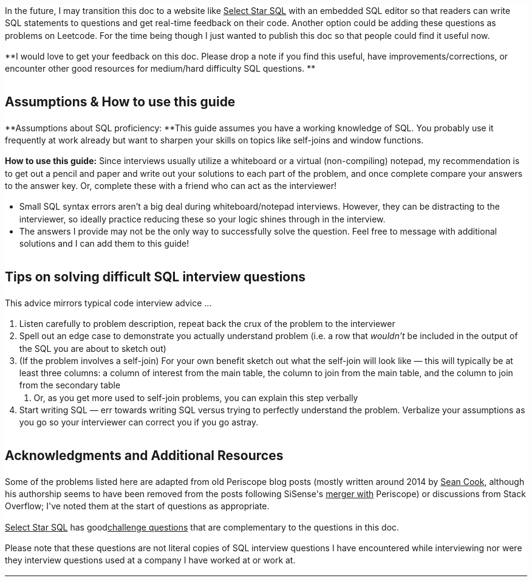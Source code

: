 In the future, I may transition this doc to a website like [Select Star SQL](https://selectstarsql.com/) with an embedded SQL editor so that readers can write SQL statements to questions and get real-time feedback on their code. Another option could be adding these questions as problems on Leetcode. For the time being though I just wanted to publish this doc so that people could find it useful now.  

**I would love to get your feedback on this doc. Please drop a note if you find this useful, have improvements/corrections, or encounter other good resources for medium/hard difficulty SQL questions. **

## Assumptions & How to use this guide 

**Assumptions about SQL proficiency: **This guide assumes you have a working knowledge of SQL. You probably use it frequently at work already but want to sharpen your skills on topics like self-joins and window functions. 

**How to use this guide:** Since interviews usually utilize a whiteboard or a virtual (non-compiling) notepad, my recommendation is to get out a pencil and paper and write out your solutions to each part of the problem, and once complete compare your answers to the answer key. Or, complete these with a friend who can act as the interviewer!

* Small SQL syntax errors aren’t a big deal during whiteboard/notepad interviews. However, they can be distracting to the interviewer, so ideally practice reducing these so your logic shines through in the interview. 
* The answers I provide may not be the only way to successfully solve the question. Feel free to message with additional solutions and I can add them to this guide! 

## Tips on solving difficult SQL interview questions 

This advice mirrors typical code interview advice ... 

1. Listen carefully to problem description, repeat back the crux of the problem to the interviewer
2. Spell out an edge case to demonstrate you actually understand problem (i.e. a row that *wouldn’t* be included in the output of the SQL you are about to sketch out) 
3. (If the problem involves a self-join) For your own benefit sketch out what the self-join will look like — this will typically be at least three columns: a column of interest from the main table, the column to join from the main table, and the column to join from the secondary table 
    1. Or, as you get more used to self-join problems, you can explain this step verbally 
4. Start writing SQL — err towards writing SQL versus trying to perfectly understand the problem. Verbalize your assumptions as you go so your interviewer can correct you if you go astray. 

## Acknowledgments and Additional Resources 

Some of the problems listed here are adapted from old Periscope blog posts (mostly written around 2014 by [Sean Cook](https://www.linkedin.com/in/seangcook/), although his authorship seems to have been removed from the posts following SiSense's [merger with](https://www.sisense.com/blog/sisense-and-periscope-data-merge-2/) Periscope) or discussions from Stack Overflow; I've noted them at the start of questions as appropriate. 

[Select Star SQL](https://selectstarsql.com/) has good[challenge questions](https://selectstarsql.com/questions.html#challenge_questions) that are complementary to the questions in this doc. 

Please note that these questions are not literal copies of SQL interview questions I have encountered while interviewing nor were they interview questions used at a company I have worked at or work at. 
* * *
